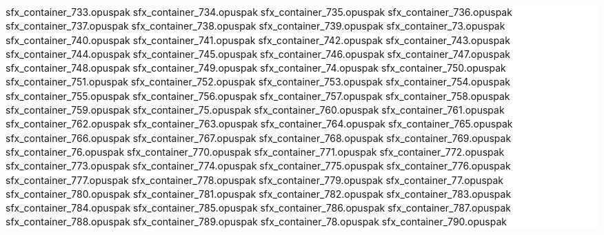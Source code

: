 sfx_container_733.opuspak
sfx_container_734.opuspak
sfx_container_735.opuspak
sfx_container_736.opuspak
sfx_container_737.opuspak
sfx_container_738.opuspak
sfx_container_739.opuspak
sfx_container_73.opuspak
sfx_container_740.opuspak
sfx_container_741.opuspak
sfx_container_742.opuspak
sfx_container_743.opuspak
sfx_container_744.opuspak
sfx_container_745.opuspak
sfx_container_746.opuspak
sfx_container_747.opuspak
sfx_container_748.opuspak
sfx_container_749.opuspak
sfx_container_74.opuspak
sfx_container_750.opuspak
sfx_container_751.opuspak
sfx_container_752.opuspak
sfx_container_753.opuspak
sfx_container_754.opuspak
sfx_container_755.opuspak
sfx_container_756.opuspak
sfx_container_757.opuspak
sfx_container_758.opuspak
sfx_container_759.opuspak
sfx_container_75.opuspak
sfx_container_760.opuspak
sfx_container_761.opuspak
sfx_container_762.opuspak
sfx_container_763.opuspak
sfx_container_764.opuspak
sfx_container_765.opuspak
sfx_container_766.opuspak
sfx_container_767.opuspak
sfx_container_768.opuspak
sfx_container_769.opuspak
sfx_container_76.opuspak
sfx_container_770.opuspak
sfx_container_771.opuspak
sfx_container_772.opuspak
sfx_container_773.opuspak
sfx_container_774.opuspak
sfx_container_775.opuspak
sfx_container_776.opuspak
sfx_container_777.opuspak
sfx_container_778.opuspak
sfx_container_779.opuspak
sfx_container_77.opuspak
sfx_container_780.opuspak
sfx_container_781.opuspak
sfx_container_782.opuspak
sfx_container_783.opuspak
sfx_container_784.opuspak
sfx_container_785.opuspak
sfx_container_786.opuspak
sfx_container_787.opuspak
sfx_container_788.opuspak
sfx_container_789.opuspak
sfx_container_78.opuspak
sfx_container_790.opuspak